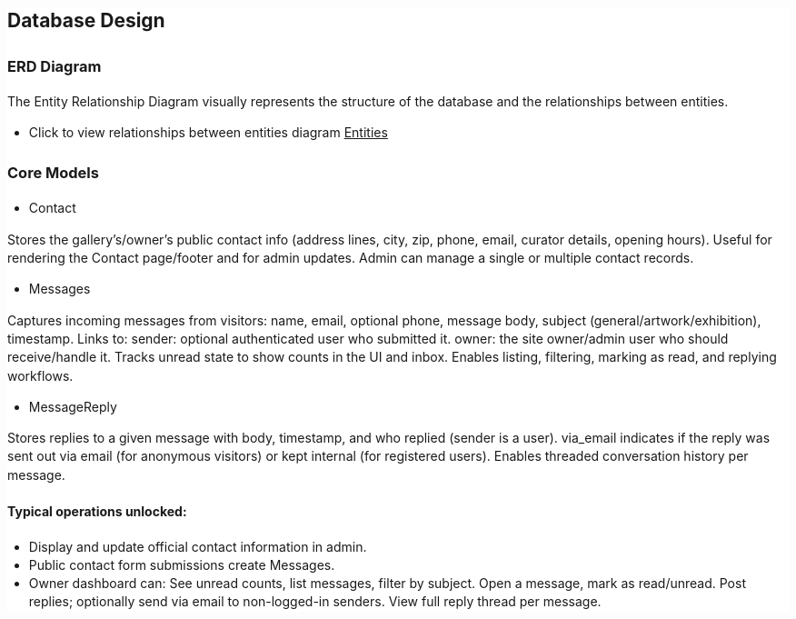 
## Database Design

### ERD Diagram

The Entity Relationship Diagram visually represents the structure of the database and the relationships between entities.


  - Click to view relationships between entities diagram 
  [Entities](https://mermaid.live/edit#pako:eNqtVdty2jAQ_RWPnoFpuDTgt5SkUyZpaCmZXoYZj7AUsxNbciU5CQH_e9cXgm2Ztg_xk609OnvOalfeEV8yTlzC1SXQQNFoJRx87r5dLZz9vtuVO-disfw-X1w7ruMrTg3XNmQ6v7m5mi5n81tEySfRArn68Wn2YVZCNlKbFsx8cYkfrhOH1G9Pc7u8mC692e3Xu9niJyIV9zk8ZtgCfdCaym53v6_rWvNQikB7RtaxjeSgvThR_oZqzjwQB-YKlV0XKQwF8aqi4jXDopDcBZZGBVTACxKvtwdwkbfEHTlB-GHCDlWogUqyiDJe4WkWpw5mgKUymDhzX6nsrnjPHhDGSTRXHjDny_VxXRsFInAEjbi1yCMKobUaU62fpGIeFnFjRZUMbaI1SJtGyXsIuQcRDcodafOgG_qpMpj44YQFA6aa2vBn42CJfQWxASksfJ7YS5TtMOIMkshaZhBxoZFKH0OM-8gTohvwbd_aUJNU0Thg5ZwxjxrLHWiTmft4XY_4MgzxfDFzNZq2NO_ubxvfoGa-fMxa6Hhkp8WnLfPSkMefN7CGt5CXFxarrYyXvTYCXLDGcskfSp-2-ozxCkOjteb4h81iiBsOcUzskcsC62RbBJpnXenxaij3UbC1OrE6rexLIw0NvUp3pqdulIZyEL8TUNsTB6OxpCil9dYoY43LIz-7iGtda53Mi8GxyjaZ_5gIVE86JFDAiGtUwjsk4goT4SfJDayI2XAURVx8ZVQ9rMhKpLgnpuKXlNFhm5JJsCHuPQ01fiVxJqT8R75Cch9TmQhD3FHOQNwdeSZu_-y8NxkNhoPBuD8eng0nHbIl7qDfOx9OJuPBWX_8ftIfj9IOeclTvuuNz5EAbxUj1efil5z_mdM_eDVT6w)


### Core Models

- Contact

Stores the gallery’s/owner’s public contact info (address lines, city, zip, phone, email, curator details, opening hours).
Useful for rendering the Contact page/footer and for admin updates.
Admin can manage a single or multiple contact records.

- Messages

Captures incoming messages from visitors: name, email, optional phone, message body, subject (general/artwork/exhibition), timestamp.
Links to:
sender: optional authenticated user who submitted it.
owner: the site owner/admin user who should receive/handle it.
Tracks unread state to show counts in the UI and inbox.
Enables listing, filtering, marking as read, and replying workflows.

- MessageReply

Stores replies to a given message with body, timestamp, and who replied (sender is a user).
via_email indicates if the reply was sent out via email (for anonymous visitors) or kept internal (for registered users).
Enables threaded conversation history per message.

#### Typical operations unlocked:

- Display and update official contact information in admin.
- Public contact form submissions create Messages.
- Owner dashboard can:
See unread counts, list messages, filter by subject.
Open a message, mark as read/unread.
Post replies; optionally send via email to non-logged-in senders.
View full reply thread per message.
